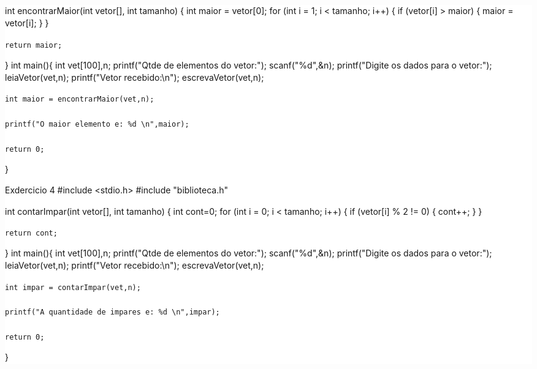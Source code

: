 int encontrarMaior(int vetor[], int tamanho) {
    int maior = vetor[0];
    for (int i = 1; i < tamanho; i++) {
        if (vetor[i] > maior) {
            maior = vetor[i];
        }
    }

    return maior;
}
int main(){
	int vet[100],n;
	printf("Qtde de elementos do vetor:");
	scanf("%d",&n);
	printf("Digite os dados para o vetor:");
	leiaVetor(vet,n);
	printf("Vetor recebido:\n");
	escrevaVetor(vet,n);
	
	int maior = encontrarMaior(vet,n);
	
	printf("O maior elemento e: %d \n",maior);
	
	return 0;
}

Exdercicio 4
#include <stdio.h>
#include "biblioteca.h"

int contarImpar(int vetor[], int tamanho) {
	int cont=0;
    for (int i = 0; i < tamanho; i++) {
        if (vetor[i] % 2 != 0) {
            cont++;
        }
    }

    return cont;
}
int main(){
	int vet[100],n;
	printf("Qtde de elementos do vetor:");
	scanf("%d",&n);
	printf("Digite os dados para o vetor:");
	leiaVetor(vet,n);
	printf("Vetor recebido:\n");
	escrevaVetor(vet,n);
	
	int impar = contarImpar(vet,n);
	
	printf("A quantidade de impares e: %d \n",impar);
	
	return 0;
}
